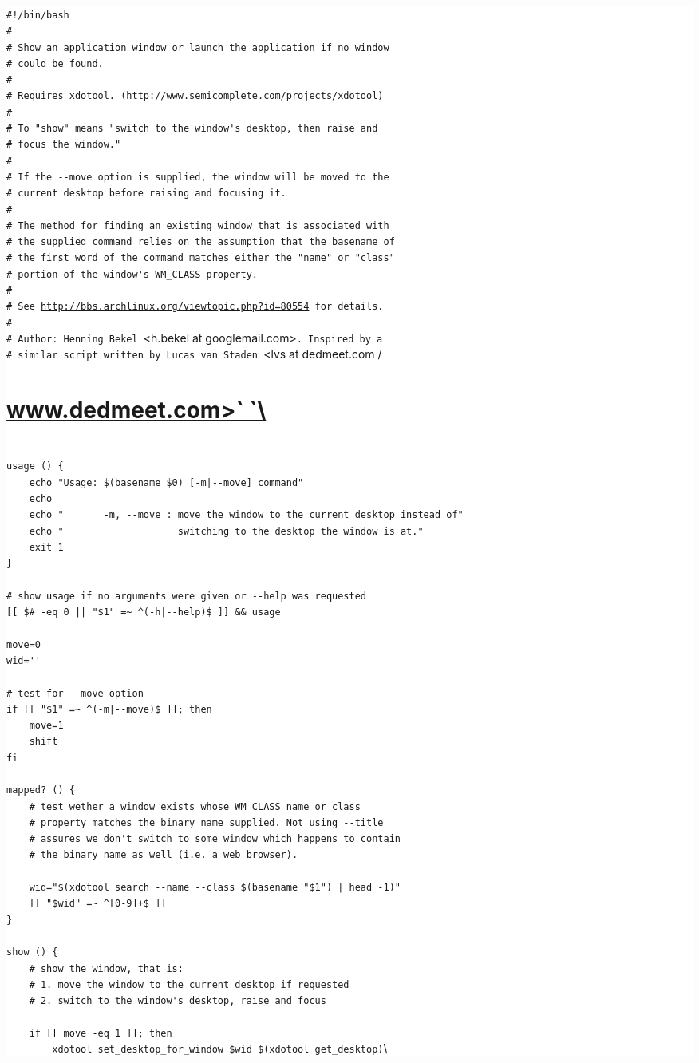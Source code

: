 `#!/bin/bash `\
`#`\
`# Show an application window or launch the application if no window`\
`# could be found. `\
`#`\
`# Requires xdotool. (http://www.semicomplete.com/projects/xdotool)`\
`#`\
`# To "show" means "switch to the window's desktop, then raise and`\
`# focus the window."`\
`# `\
`# If the --move option is supplied, the window will be moved to the`\
`# current desktop before raising and focusing it.`\
`#`\
`# The method for finding an existing window that is associated with`\
`# the supplied command relies on the assumption that the basename of`\
`# the first word of the command matches either the "name" or "class"`\
`# portion of the window's WM_CLASS property.`\
`#`\
`# See `[`http://bbs.archlinux.org/viewtopic.php?id=80554`](http://bbs.archlinux.org/viewtopic.php?id=80554)` for details.`\
`#`\
`# Author: Henning Bekel `<h.bekel at googlemail.com>`. Inspired by a`\
`# similar script written by Lucas van Staden `<lvs at dedmeet.com /
 # www.dedmeet.com>` `\
\
`usage () {`\
`    echo "Usage: $(basename $0) [-m|--move] command"`\
`    echo`\
`    echo "       -m, --move : move the window to the current desktop instead of"`\
`    echo "                    switching to the desktop the window is at."`\
`    exit 1`\
`}`\
\
`# show usage if no arguments were given or --help was requested`\
`[[ $# -eq 0 || "$1" =~ ^(-h|--help)$ ]] && usage `\
\
`move=0 `\
`wid=''  `\
\
`# test for --move option`\
`if [[ "$1" =~ ^(-m|--move)$ ]]; then`\
`    move=1`\
`    shift`\
`fi`\
\
`mapped? () {`\
`    # test wether a window exists whose WM_CLASS name or class`\
`    # property matches the binary name supplied. Not using --title`\
`    # assures we don't switch to some window which happens to contain`\
`    # the binary name as well (i.e. a web browser). `\
\
`    wid="$(xdotool search --name --class $(basename "$1") | head -1)"`\
`    [[ "$wid" =~ ^[0-9]+$ ]]`\
`} `\
\
`show () {`\
`    # show the window, that is:`\
`    # 1. move the window to the current desktop if requested`\
`    # 2. switch to the window's desktop, raise and focus `\
\
`    if [[ move -eq 1 ]]; then`\
`        xdotool set_desktop_for_window $wid $(xdotool get_desktop)`\